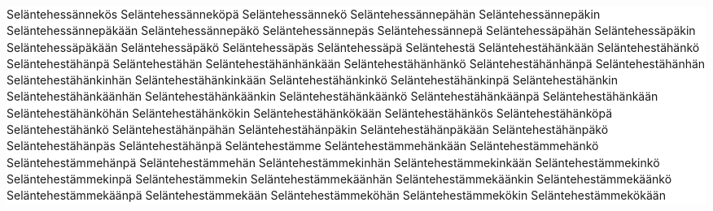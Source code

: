 Seläntehessännekös
Seläntehessänneköpä
Seläntehessännekö
Seläntehessännepähän
Seläntehessännepäkin
Seläntehessännepäkään
Seläntehessännepäkö
Seläntehessännepäs
Seläntehessännepä
Seläntehessäpähän
Seläntehessäpäkin
Seläntehessäpäkään
Seläntehessäpäkö
Seläntehessäpäs
Seläntehessäpä
Seläntehestä
Seläntehestähänkään
Seläntehestähänkö
Seläntehestähänpä
Seläntehestähän
Seläntehestähänhänkään
Seläntehestähänhänkö
Seläntehestähänhänpä
Seläntehestähänhän
Seläntehestähänkinhän
Seläntehestähänkinkään
Seläntehestähänkinkö
Seläntehestähänkinpä
Seläntehestähänkin
Seläntehestähänkäänhän
Seläntehestähänkäänkin
Seläntehestähänkäänkö
Seläntehestähänkäänpä
Seläntehestähänkään
Seläntehestähänköhän
Seläntehestähänkökin
Seläntehestähänkökään
Seläntehestähänkös
Seläntehestähänköpä
Seläntehestähänkö
Seläntehestähänpähän
Seläntehestähänpäkin
Seläntehestähänpäkään
Seläntehestähänpäkö
Seläntehestähänpäs
Seläntehestähänpä
Seläntehestämme
Seläntehestämmehänkään
Seläntehestämmehänkö
Seläntehestämmehänpä
Seläntehestämmehän
Seläntehestämmekinhän
Seläntehestämmekinkään
Seläntehestämmekinkö
Seläntehestämmekinpä
Seläntehestämmekin
Seläntehestämmekäänhän
Seläntehestämmekäänkin
Seläntehestämmekäänkö
Seläntehestämmekäänpä
Seläntehestämmekään
Seläntehestämmeköhän
Seläntehestämmekökin
Seläntehestämmekökään